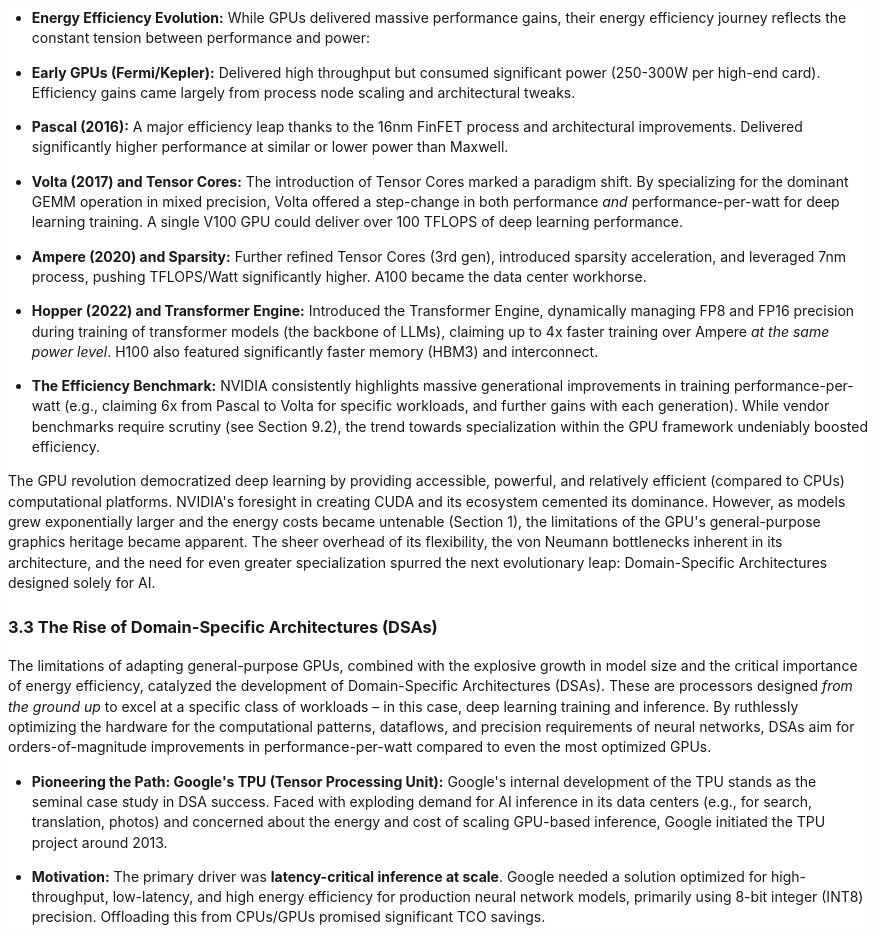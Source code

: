 *   **Energy Efficiency Evolution:** While GPUs delivered massive performance gains, their energy efficiency journey reflects the constant tension between performance and power:

*   **Early GPUs (Fermi/Kepler):** Delivered high throughput but consumed significant power (250-300W per high-end card). Efficiency gains came largely from process node scaling and architectural tweaks.

*   **Pascal (2016):** A major efficiency leap thanks to the 16nm FinFET process and architectural improvements. Delivered significantly higher performance at similar or lower power than Maxwell.

*   **Volta (2017) and Tensor Cores:** The introduction of Tensor Cores marked a paradigm shift. By specializing for the dominant GEMM operation in mixed precision, Volta offered a step-change in both performance *and* performance-per-watt for deep learning training. A single V100 GPU could deliver over 100 TFLOPS of deep learning performance.

*   **Ampere (2020) and Sparsity:** Further refined Tensor Cores (3rd gen), introduced sparsity acceleration, and leveraged 7nm process, pushing TFLOPS/Watt significantly higher. A100 became the data center workhorse.

*   **Hopper (2022) and Transformer Engine:** Introduced the Transformer Engine, dynamically managing FP8 and FP16 precision during training of transformer models (the backbone of LLMs), claiming up to 4x faster training over Ampere *at the same power level*. H100 also featured significantly faster memory (HBM3) and interconnect.

*   **The Efficiency Benchmark:** NVIDIA consistently highlights massive generational improvements in training performance-per-watt (e.g., claiming 6x from Pascal to Volta for specific workloads, and further gains with each generation). While vendor benchmarks require scrutiny (see Section 9.2), the trend towards specialization within the GPU framework undeniably boosted efficiency.

The GPU revolution democratized deep learning by providing accessible, powerful, and relatively efficient (compared to CPUs) computational platforms. NVIDIA's foresight in creating CUDA and its ecosystem cemented its dominance. However, as models grew exponentially larger and the energy costs became untenable (Section 1), the limitations of the GPU's general-purpose graphics heritage became apparent. The sheer overhead of its flexibility, the von Neumann bottlenecks inherent in its architecture, and the need for even greater specialization spurred the next evolutionary leap: Domain-Specific Architectures designed solely for AI.

### 3.3 The Rise of Domain-Specific Architectures (DSAs)

The limitations of adapting general-purpose GPUs, combined with the explosive growth in model size and the critical importance of energy efficiency, catalyzed the development of Domain-Specific Architectures (DSAs). These are processors designed *from the ground up* to excel at a specific class of workloads – in this case, deep learning training and inference. By ruthlessly optimizing the hardware for the computational patterns, dataflows, and precision requirements of neural networks, DSAs aim for orders-of-magnitude improvements in performance-per-watt compared to even the most optimized GPUs.

*   **Pioneering the Path: Google's TPU (Tensor Processing Unit):** Google's internal development of the TPU stands as the seminal case study in DSA success. Faced with exploding demand for AI inference in its data centers (e.g., for search, translation, photos) and concerned about the energy and cost of scaling GPU-based inference, Google initiated the TPU project around 2013.

*   **Motivation:** The primary driver was **latency-critical inference at scale**. Google needed a solution optimized for high-throughput, low-latency, and high energy efficiency for production neural network models, primarily using 8-bit integer (INT8) precision. Offloading this from CPUs/GPUs promised significant TCO savings.
